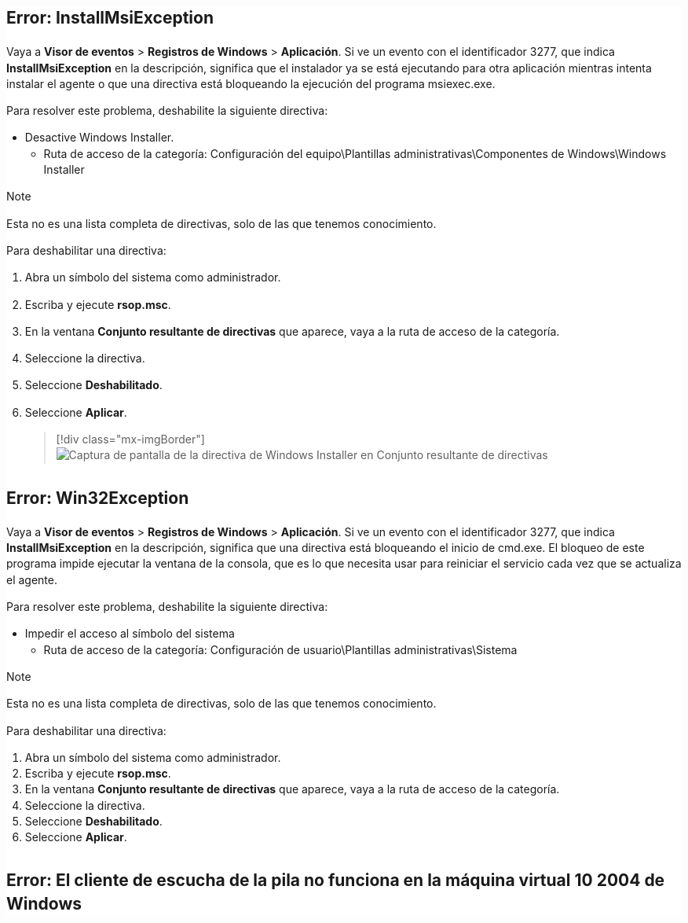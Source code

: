 ## <a name="error-installmsiexception"></a>Error: InstallMsiException

Vaya a **Visor de eventos** > **Registros de Windows** > **Aplicación**. Si ve un evento con el identificador 3277, que indica **InstallMsiException** en la descripción, significa que el instalador ya se está ejecutando para otra aplicación mientras intenta instalar el agente o que una directiva está bloqueando la ejecución del programa msiexec.exe.

Para resolver este problema, deshabilite la siguiente directiva:
   - Desactive Windows Installer.  
      - Ruta de acceso de la categoría: Configuración del equipo\Plantillas administrativas\Componentes de Windows\Windows Installer
   
>[!NOTE]
>Esta no es una lista completa de directivas, solo de las que tenemos conocimiento.

Para deshabilitar una directiva:
1. Abra un símbolo del sistema como administrador.
2. Escriba y ejecute **rsop.msc**.
3. En la ventana **Conjunto resultante de directivas** que aparece, vaya a la ruta de acceso de la categoría.
4. Seleccione la directiva.
5. Seleccione **Deshabilitado**.
6. Seleccione **Aplicar**.   

   > [!div class="mx-imgBorder"]
   > ![Captura de pantalla de la directiva de Windows Installer en Conjunto resultante de directivas](media/gpo-policy.png)

## <a name="error-win32exception"></a>Error: Win32Exception

Vaya a **Visor de eventos** > **Registros de Windows** > **Aplicación**. Si ve un evento con el identificador 3277, que indica **InstallMsiException** en la descripción, significa que una directiva está bloqueando el inicio de cmd.exe. El bloqueo de este programa impide ejecutar la ventana de la consola, que es lo que necesita usar para reiniciar el servicio cada vez que se actualiza el agente.

Para resolver este problema, deshabilite la siguiente directiva:
   - Impedir el acceso al símbolo del sistema   
      - Ruta de acceso de la categoría: Configuración de usuario\Plantillas administrativas\Sistema
    
>[!NOTE]
>Esta no es una lista completa de directivas, solo de las que tenemos conocimiento.

Para deshabilitar una directiva:
1. Abra un símbolo del sistema como administrador.
2. Escriba y ejecute **rsop.msc**.
3. En la ventana **Conjunto resultante de directivas** que aparece, vaya a la ruta de acceso de la categoría.
4. Seleccione la directiva.
5. Seleccione **Deshabilitado**.
6. Seleccione **Aplicar**.   

## <a name="error-stack-listener-isnt-working-on-windows-10-2004-vm"></a>Error: El cliente de escucha de la pila no funciona en la máquina virtual 10 2004 de Windows
